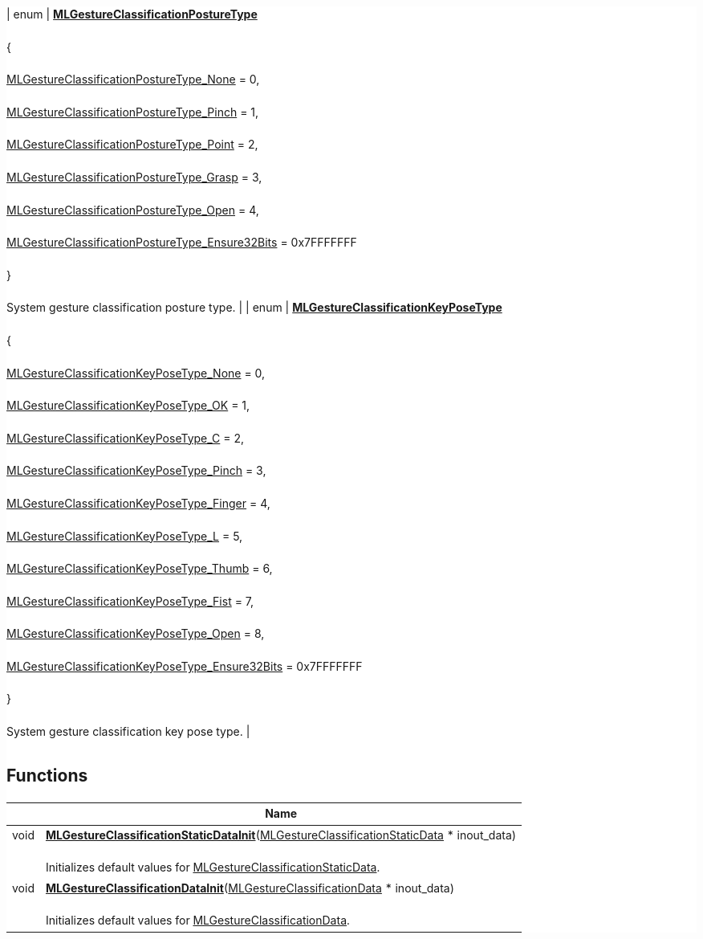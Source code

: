 | enum | **[MLGestureClassificationPostureType](/versioned_docs/version-22-Feb-2023/api-ref/api/Modules/group___gesture_classification/group___gesture_classification.md#enums-mlgestureclassificationposturetype)** <br></br> { <br></br>[MLGestureClassificationPostureType_None](/versioned_docs/version-22-Feb-2023/api-ref/api/Modules/group___gesture_classification/group___gesture_classification.md#enums-mlgestureclassificationposturetype-none) = 0,<br></br> [MLGestureClassificationPostureType_Pinch](/versioned_docs/version-22-Feb-2023/api-ref/api/Modules/group___gesture_classification/group___gesture_classification.md#enums-mlgestureclassificationposturetype-pinch) = 1,<br></br> [MLGestureClassificationPostureType_Point](/versioned_docs/version-22-Feb-2023/api-ref/api/Modules/group___gesture_classification/group___gesture_classification.md#enums-mlgestureclassificationposturetype-point) = 2,<br></br> [MLGestureClassificationPostureType_Grasp](/versioned_docs/version-22-Feb-2023/api-ref/api/Modules/group___gesture_classification/group___gesture_classification.md#enums-mlgestureclassificationposturetype-grasp) = 3,<br></br> [MLGestureClassificationPostureType_Open](/versioned_docs/version-22-Feb-2023/api-ref/api/Modules/group___gesture_classification/group___gesture_classification.md#enums-mlgestureclassificationposturetype-open) = 4,<br></br> [MLGestureClassificationPostureType_Ensure32Bits](/versioned_docs/version-22-Feb-2023/api-ref/api/Modules/group___gesture_classification/group___gesture_classification.md#enums-mlgestureclassificationposturetype-ensure32bits) = 0x7FFFFFFF<br></br>}<br></br>System gesture classification posture type.  |
| enum | **[MLGestureClassificationKeyPoseType](/versioned_docs/version-22-Feb-2023/api-ref/api/Modules/group___gesture_classification/group___gesture_classification.md#enums-mlgestureclassificationkeyposetype)** <br></br> { <br></br>[MLGestureClassificationKeyPoseType_None](/versioned_docs/version-22-Feb-2023/api-ref/api/Modules/group___gesture_classification/group___gesture_classification.md#enums-mlgestureclassificationkeyposetype-none) = 0,<br></br> [MLGestureClassificationKeyPoseType_OK](/versioned_docs/version-22-Feb-2023/api-ref/api/Modules/group___gesture_classification/group___gesture_classification.md#enums-mlgestureclassificationkeyposetype-ok) = 1,<br></br> [MLGestureClassificationKeyPoseType_C](/versioned_docs/version-22-Feb-2023/api-ref/api/Modules/group___gesture_classification/group___gesture_classification.md#enums-mlgestureclassificationkeyposetype-c) = 2,<br></br> [MLGestureClassificationKeyPoseType_Pinch](/versioned_docs/version-22-Feb-2023/api-ref/api/Modules/group___gesture_classification/group___gesture_classification.md#enums-mlgestureclassificationkeyposetype-pinch) = 3,<br></br> [MLGestureClassificationKeyPoseType_Finger](/versioned_docs/version-22-Feb-2023/api-ref/api/Modules/group___gesture_classification/group___gesture_classification.md#enums-mlgestureclassificationkeyposetype-finger) = 4,<br></br> [MLGestureClassificationKeyPoseType_L](/versioned_docs/version-22-Feb-2023/api-ref/api/Modules/group___gesture_classification/group___gesture_classification.md#enums-mlgestureclassificationkeyposetype-l) = 5,<br></br> [MLGestureClassificationKeyPoseType_Thumb](/versioned_docs/version-22-Feb-2023/api-ref/api/Modules/group___gesture_classification/group___gesture_classification.md#enums-mlgestureclassificationkeyposetype-thumb) = 6,<br></br> [MLGestureClassificationKeyPoseType_Fist](/versioned_docs/version-22-Feb-2023/api-ref/api/Modules/group___gesture_classification/group___gesture_classification.md#enums-mlgestureclassificationkeyposetype-fist) = 7,<br></br> [MLGestureClassificationKeyPoseType_Open](/versioned_docs/version-22-Feb-2023/api-ref/api/Modules/group___gesture_classification/group___gesture_classification.md#enums-mlgestureclassificationkeyposetype-open) = 8,<br></br> [MLGestureClassificationKeyPoseType_Ensure32Bits](/versioned_docs/version-22-Feb-2023/api-ref/api/Modules/group___gesture_classification/group___gesture_classification.md#enums-mlgestureclassificationkeyposetype-ensure32bits) = 0x7FFFFFFF<br></br>}<br></br>System gesture classification key pose type.  |

## Functions

|                | Name           |
| -------------- | -------------- |
| void | **[MLGestureClassificationStaticDataInit](/versioned_docs/version-22-Feb-2023/api-ref/api/Modules/group___gesture_classification/group___gesture_classification.md#void-mlgestureclassificationstaticdatainit)**([MLGestureClassificationStaticData](/versioned_docs/version-22-Feb-2023/api-ref/api/Modules/group___gesture_classification/struct_m_l_gesture_classification_static_data.md) * inout_data)<br></br>Initializes default values for [MLGestureClassificationStaticData](/versioned_docs/version-22-Feb-2023/api-ref/api/Modules/group___gesture_classification/struct_m_l_gesture_classification_static_data.md).  |
| void | **[MLGestureClassificationDataInit](/versioned_docs/version-22-Feb-2023/api-ref/api/Modules/group___gesture_classification/group___gesture_classification.md#void-mlgestureclassificationdatainit)**([MLGestureClassificationData](/versioned_docs/version-22-Feb-2023/api-ref/api/Modules/group___gesture_classification/struct_m_l_gesture_classification_data.md) * inout_data)<br></br>Initializes default values for [MLGestureClassificationData](/versioned_docs/version-22-Feb-2023/api-ref/api/Modules/group___gesture_classification/struct_m_l_gesture_classification_data.md).  |